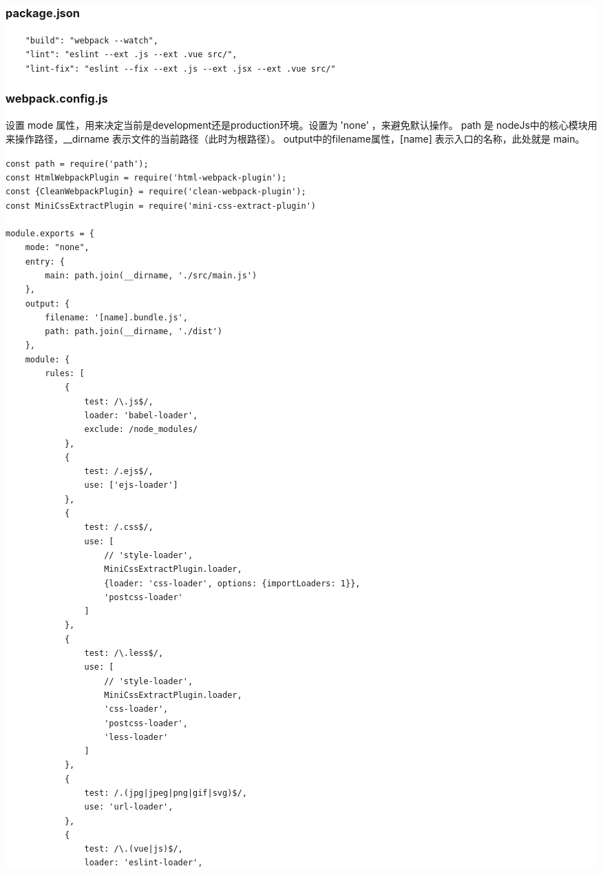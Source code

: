 
### package.json

        "build": "webpack --watch",
        "lint": "eslint --ext .js --ext .vue src/",
        "lint-fix": "eslint --fix --ext .js --ext .jsx --ext .vue src/"


### webpack.config.js

设置 mode 属性，用来决定当前是development还是production环境。设置为 'none' ，来避免默认操作。
path 是 nodeJs中的核心模块用来操作路径，__dirname 表示文件的当前路径（此时为根路径）。
output中的filename属性，[name] 表示入口的名称，此处就是 main。

    const path = require('path');
    const HtmlWebpackPlugin = require('html-webpack-plugin');
    const {CleanWebpackPlugin} = require('clean-webpack-plugin');
    const MiniCssExtractPlugin = require('mini-css-extract-plugin')
    
    module.exports = {
        mode: "none",
        entry: {
            main: path.join(__dirname, './src/main.js')
        },
        output: {
            filename: '[name].bundle.js',
            path: path.join(__dirname, './dist')
        },
        module: {
            rules: [
                {
                    test: /\.js$/,
                    loader: 'babel-loader',
                    exclude: /node_modules/
                },
                {
                    test: /.ejs$/,
                    use: ['ejs-loader']
                },
                {
                    test: /.css$/,
                    use: [
                        // 'style-loader',
                        MiniCssExtractPlugin.loader,
                        {loader: 'css-loader', options: {importLoaders: 1}},
                        'postcss-loader'
                    ]
                },
                {
                    test: /\.less$/,
                    use: [
                        // 'style-loader',
                        MiniCssExtractPlugin.loader,
                        'css-loader',
                        'postcss-loader',
                        'less-loader'
                    ]
                },
                {
                    test: /.(jpg|jpeg|png|gif|svg)$/,
                    use: 'url-loader',
                },
                {
                    test: /\.(vue|js)$/,
                    loader: 'eslint-loader',